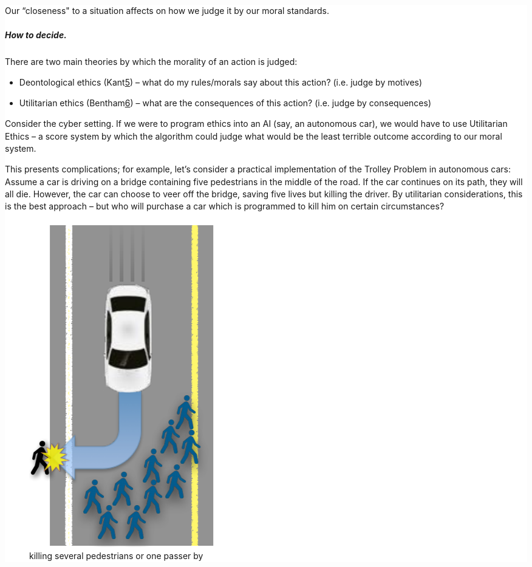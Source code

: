 Our “closeness" to a situation affects on how we judge it by our moral
standards.

</div>

<div id="how-to-decide." class="section level5" number="10.2.2.0.3">

##### How to decide.

There are two main theories by which the morality of an action is
judged:

-   Deontological ethics
    (Kant<a href="#fn5" id="fnref5" class="footnote-ref">5</a>) – what
    do my rules/morals say about this action? (i.e. judge by motives)

-   Utilitarian ethics
    (Bentham<a href="#fn6" id="fnref6" class="footnote-ref">6</a>) –
    what are the consequences of this action? (i.e. judge by
    consequences)

Consider the cyber setting. If we were to program ethics into an AI
(say, an autonomous car), we would have to use Utilitarian Ethics – a
score system by which the algorithm could judge what would be the least
terrible outcome according to our moral system.

This presents complications; for example, let’s consider a practical
implementation of the Trolley Problem in autonomous cars: Assume a car
is driving on a bridge containing five pedestrians in the middle of the
road. If the car continues on its path, they will all die. However, the
car can choose to veer off the bridge, saving five lives but killing the
driver. By utilitarian considerations, this is the best approach – but
who will purchase a car which is programmed to kill him on certain
circumstances?

<figure>
<img src="../media/file146.png" id="fig:a" alt="killing several pedestrians or one passer by" /><figcaption aria-hidden="true">killing several pedestrians or one passer by</figcaption>
</figure>

